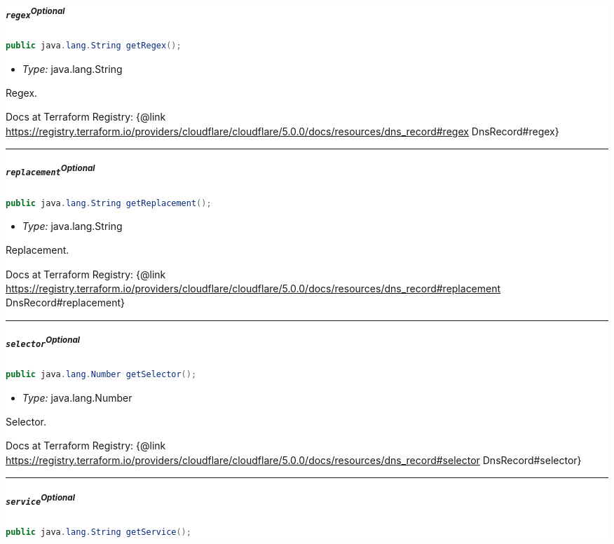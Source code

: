 
##### `regex`<sup>Optional</sup> <a name="regex" id="@cdktf/provider-cloudflare.dnsRecord.DnsRecordData.property.regex"></a>

```java
public java.lang.String getRegex();
```

- *Type:* java.lang.String

Regex.

Docs at Terraform Registry: {@link https://registry.terraform.io/providers/cloudflare/cloudflare/5.0.0/docs/resources/dns_record#regex DnsRecord#regex}

---

##### `replacement`<sup>Optional</sup> <a name="replacement" id="@cdktf/provider-cloudflare.dnsRecord.DnsRecordData.property.replacement"></a>

```java
public java.lang.String getReplacement();
```

- *Type:* java.lang.String

Replacement.

Docs at Terraform Registry: {@link https://registry.terraform.io/providers/cloudflare/cloudflare/5.0.0/docs/resources/dns_record#replacement DnsRecord#replacement}

---

##### `selector`<sup>Optional</sup> <a name="selector" id="@cdktf/provider-cloudflare.dnsRecord.DnsRecordData.property.selector"></a>

```java
public java.lang.Number getSelector();
```

- *Type:* java.lang.Number

Selector.

Docs at Terraform Registry: {@link https://registry.terraform.io/providers/cloudflare/cloudflare/5.0.0/docs/resources/dns_record#selector DnsRecord#selector}

---

##### `service`<sup>Optional</sup> <a name="service" id="@cdktf/provider-cloudflare.dnsRecord.DnsRecordData.property.service"></a>

```java
public java.lang.String getService();
```
